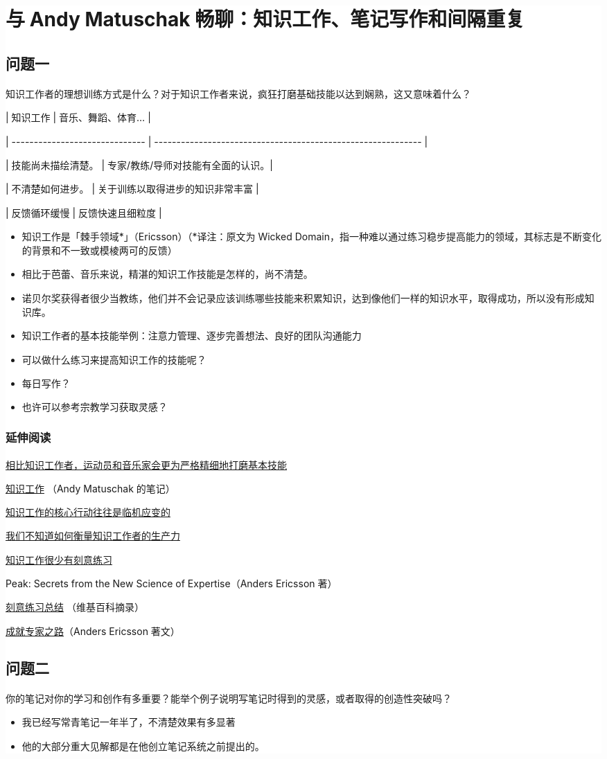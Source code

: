 # 与 Andy Matuschak 畅聊：知识工作、笔记写作和间隔重复

## 问题一

知识工作者的理想训练方式是什么？对于知识工作者来说，疯狂打磨基础技能以达到娴熟，这又意味着什么？

| 知识工作                 | 音乐、舞蹈、体育…                                    |

| ------------------------------ | ------------------------------------------------------------ |

| 技能尚未描绘清楚。 | 专家/教练/导师对技能有全面的认识。|

| 不清楚如何进步。  | 关于训练以取得进步的知识非常丰富         |

| 反馈循环缓慢             | 反馈快速且细粒度                              |

- 知识工作是「棘手领域\*」（Ericsson）（\*译注：原文为 Wicked Domain，指一种难以通过练习稳步提高能力的领域，其标志是不断变化的背景和不一致或模棱两可的反馈）

- 相比于芭蕾、音乐来说，精湛的知识工作技能是怎样的，尚不清楚。

- 诺贝尔奖获得者很少当教练，他们并不会记录应该训练哪些技能来积累知识，达到像他们一样的知识水平，取得成功，所以没有形成知识库。

- 知识工作者的基本技能举例：注意力管理、逐步完善想法、良好的团队沟通能力

- 可以做什么练习来提高知识工作的技能呢？

- 每日写作？

- 也许可以参考宗教学习获取灵感？

### 延伸阅读

[相比知识工作者，运动员和音乐家会更为严格精细地打磨基本技能](https://notes.andymatuschak.org/z4qhD8UwNAmJDdJUC36BUGp5PEUfgfzZXvkhB)

[知识工作](https://notes.andymatuschak.org/z2eKzbL5nwQrm8Zr26rtaLHXyKHREr3tm5HbY) （Andy Matuschak 的笔记）

[知识工作的核心行动往往是临机应变的](https://notes.andymatuschak.org/z7z6uFero1JXyANDsq7P4RzeUemPWrHD7Ejmn)

[我们不知道如何衡量知识工作者的生产力](https://notes.andymatuschak.org/z12T3AuuQ51Q3hkyKfvLYakzBRLyaXFk13ATM)

 [知识工作很少有刻意练习](https://notes.andymatuschak.org/z5BMvN7tZr8wxZdfFHgjvV9Em5HzXPCboardR)

Peak: Secrets from the New Science of Expertise（Anders Ericsson 著）

[刻意练习总结](https://en.wikipedia.org/wiki/Practice_(learning_method)#Deliberate_practice) （维基百科摘录）

[成就专家之路](https://hbr.org/2007/07/the-making-of-an-expert)（Anders Ericsson 著文）

## 问题二

你的笔记对你的学习和创作有多重要？能举个例子说明写笔记时得到的灵感，或者取得的创造性突破吗？

- 我已经写常青笔记一年半了，不清楚效果有多显著

- 他的大部分重大见解都是在他创立笔记系统之前提出的。
